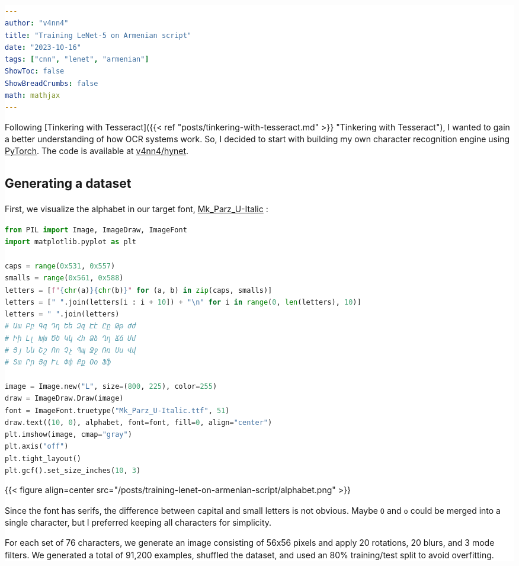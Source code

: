 ```yaml
---
author: "v4nn4"
title: "Training LeNet-5 on Armenian script"
date: "2023-10-16"
tags: ["cnn", "lenet", "armenian"]
ShowToc: false
ShowBreadCrumbs: false
math: mathjax
---
```


Following [Tinkering with Tesseract]({{< ref "posts/tinkering-with-tesseract.md" >}} "Tinkering with Tesseract"), I wanted to gain a better understanding of how OCR systems work. So, I decided to start with building my own character recognition engine using [PyTorch](https://github.com/pytorch/pytorch). The code is available at [v4nn4/hynet](https://github.com/v4nn4/hynet).

## Generating a dataset

First, we visualize the alphabet in our target font, [Mk_Parz_U-Italic](https://fonter.am/en/fonts/mk-parz-unicode) :

```python
from PIL import Image, ImageDraw, ImageFont
import matplotlib.pyplot as plt

caps = range(0x531, 0x557)
smalls = range(0x561, 0x588)
letters = [f"{chr(a)}{chr(b)}" for (a, b) in zip(caps, smalls)]
letters = [" ".join(letters[i : i + 10]) + "\n" for i in range(0, len(letters), 10)]
letters = " ".join(letters)
# Աա Բբ Գգ Դդ Եե Զզ Էէ Ըը Թթ Ժժ
# Իի Լլ Խխ Ծծ Կկ Հհ Ձձ Ղղ Ճճ Մմ
# Յյ Նն Շշ Ոո Չչ Պպ Ջջ Ռռ Սս Վվ
# Տտ Րր Ցց Ււ Փփ Քք Օօ Ֆֆ

image = Image.new("L", size=(800, 225), color=255)
draw = ImageDraw.Draw(image)
font = ImageFont.truetype("Mk_Parz_U-Italic.ttf", 51)
draw.text((10, 0), alphabet, font=font, fill=0, align="center")
plt.imshow(image, cmap="gray")
plt.axis("off")
plt.tight_layout()
plt.gcf().set_size_inches(10, 3)
```

{{< figure align=center src="/posts/training-lenet-on-armenian-script/alphabet.png" >}}

Since the font has serifs, the difference between capital and small letters is not obvious. Maybe `Օ` and `օ` could be merged into a single character, but I preferred keeping all characters for simplicity.

For each set of 76 characters, we generate an image consisting of 56x56 pixels and apply 20 rotations, 20 blurs, and 3 mode filters. We generated a total of 91,200 examples, shuffled the dataset, and used an 80% training/test split to avoid overfitting.


[^1]: LeCun, Y., Bottou, L., Bengio, Y. & Haffner, P. (1998). Gradient-Based Learning Applied to Document Recognition. Proceedings of the IEEE (p./pp. 2278--2324).
[^2]: ["THE MNIST DATABASE of handwritten digits"](http://yann.lecun.com/exdb/mnist/). Yann LeCun, Courant Institute, NYU Corinna Cortes, Google Labs, New York Christopher J.C. Burges, Microsoft Research, Redmond.
[^3]: Kingma, Diederik P., and Jimmy Ba. "Adam: A method for stochastic optimization." arXiv preprint [arXiv:1412.6980](https://arxiv.org/abs/1412.6980) (2014).
[^4]: Dominic Masters, Carlo Luschi. "Revisiting Small Batch Training for Deep Neural Networks" arXiv preprint [arXiv:1804.07612](https://arxiv.org/abs/1804.07612) (2018).
[^5]: Glorot, Xavier & Bengio, Y.. (2010). Understanding the difficulty of training deep feedforward neural networks. Journal of Machine Learning Research - Proceedings Track. 9. 249-256.